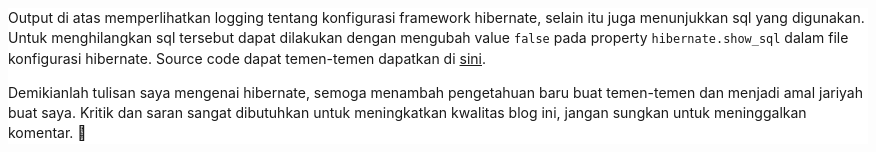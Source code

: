 Output di atas memperlihatkan logging tentang konfigurasi framework hibernate, selain itu juga menunjukkan sql yang digunakan. Untuk menghilangkan sql tersebut dapat dilakukan dengan mengubah value `false` pada property `hibernate.show_sql` dalam file konfigurasi hibernate. Source code dapat temen-temen dapatkan di <a rel="noreferrer noopener" aria-label="sini (opens in a new tab)" href="https://github.com/0d3ng/maven-crud-hibernate.git" target="_blank">sini</a>.

Demikianlah tulisan saya mengenai hibernate, semoga menambah pengetahuan baru buat temen-temen dan menjadi amal jariyah buat saya. Kritik dan saran sangat dibutuhkan untuk meningkatkan kwalitas blog ini, jangan sungkan untuk meninggalkan komentar. 🙂